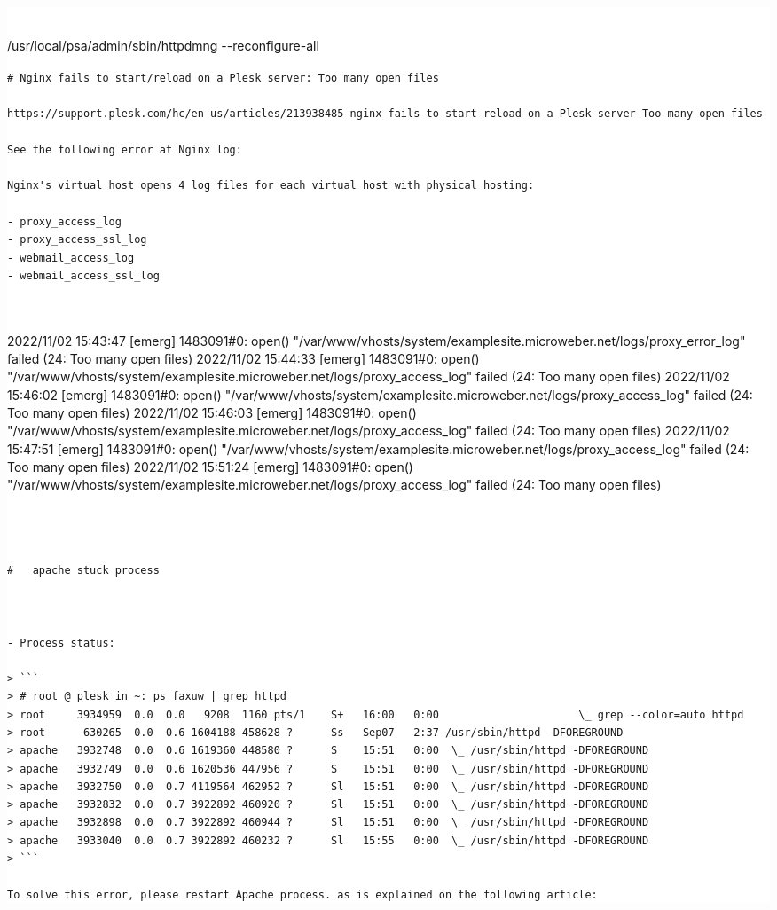 ```


```
/usr/local/psa/admin/sbin/httpdmng --reconfigure-all
```
# Nginx fails to start/reload on a Plesk server: Too many open files

https://support.plesk.com/hc/en-us/articles/213938485-nginx-fails-to-start-reload-on-a-Plesk-server-Too-many-open-files

See the following error at Nginx log:

Nginx's virtual host opens 4 log files for each virtual host with physical hosting:

- proxy_access_log
- proxy_access_ssl_log
- webmail_access_log
- webmail_access_ssl_log



```
2022/11/02 15:43:47 [emerg] 1483091#0: open() "/var/www/vhosts/system/examplesite.microweber.net/logs/proxy_error_log" failed (24: Too many open files)
2022/11/02 15:44:33 [emerg] 1483091#0: open() "/var/www/vhosts/system/examplesite.microweber.net/logs/proxy_access_log" failed (24: Too many open files)
2022/11/02 15:46:02 [emerg] 1483091#0: open() "/var/www/vhosts/system/examplesite.microweber.net/logs/proxy_access_log" failed (24: Too many open files)
2022/11/02 15:46:03 [emerg] 1483091#0: open() "/var/www/vhosts/system/examplesite.microweber.net/logs/proxy_access_log" failed (24: Too many open files)
2022/11/02 15:47:51 [emerg] 1483091#0: open() "/var/www/vhosts/system/examplesite.microweber.net/logs/proxy_access_log" failed (24: Too many open files)
2022/11/02 15:51:24 [emerg] 1483091#0: open() "/var/www/vhosts/system/examplesite.microweber.net/logs/proxy_access_log" failed (24: Too many open files)
```



# 	apache stuck process



- Process status:

> ```
> # root @ plesk in ~: ps faxuw | grep httpd
> root     3934959  0.0  0.0   9208  1160 pts/1    S+   16:00   0:00                      \_ grep --color=auto httpd
> root      630265  0.0  0.6 1604188 458628 ?      Ss   Sep07   2:37 /usr/sbin/httpd -DFOREGROUND
> apache   3932748  0.0  0.6 1619360 448580 ?      S    15:51   0:00  \_ /usr/sbin/httpd -DFOREGROUND
> apache   3932749  0.0  0.6 1620536 447956 ?      S    15:51   0:00  \_ /usr/sbin/httpd -DFOREGROUND
> apache   3932750  0.0  0.7 4119564 462952 ?      Sl   15:51   0:00  \_ /usr/sbin/httpd -DFOREGROUND
> apache   3932832  0.0  0.7 3922892 460920 ?      Sl   15:51   0:00  \_ /usr/sbin/httpd -DFOREGROUND
> apache   3932898  0.0  0.7 3922892 460944 ?      Sl   15:51   0:00  \_ /usr/sbin/httpd -DFOREGROUND
> apache   3933040  0.0  0.7 3922892 460232 ?      Sl   15:55   0:00  \_ /usr/sbin/httpd -DFOREGROUND
> ```

To solve this error, please restart Apache process. as is explained on the following article:
```